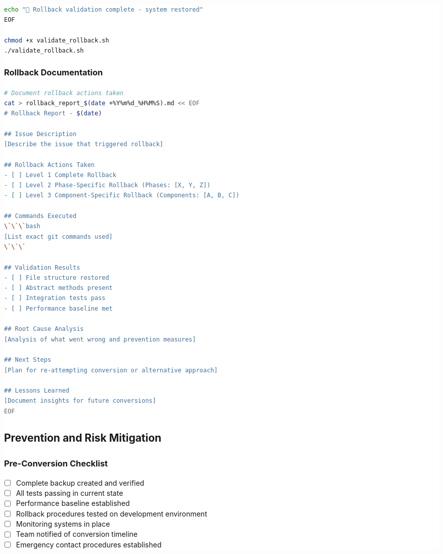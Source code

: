 ```bash
echo "🎉 Rollback validation complete - system restored"
EOF

chmod +x validate_rollback.sh
./validate_rollback.sh
```

### Rollback Documentation
```bash
# Document rollback actions taken
cat > rollback_report_$(date +%Y%m%d_%H%M%S).md << EOF
# Rollback Report - $(date)

## Issue Description
[Describe the issue that triggered rollback]

## Rollback Actions Taken
- [ ] Level 1 Complete Rollback
- [ ] Level 2 Phase-Specific Rollback (Phases: [X, Y, Z])
- [ ] Level 3 Component-Specific Rollback (Components: [A, B, C])

## Commands Executed
\`\`\`bash
[List exact git commands used]
\`\`\`

## Validation Results
- [ ] File structure restored
- [ ] Abstract methods present
- [ ] Integration tests pass
- [ ] Performance baseline met

## Root Cause Analysis
[Analysis of what went wrong and prevention measures]

## Next Steps
[Plan for re-attempting conversion or alternative approach]

## Lessons Learned
[Document insights for future conversions]
EOF
```

## Prevention and Risk Mitigation

### Pre-Conversion Checklist
- [ ] Complete backup created and verified
- [ ] All tests passing in current state
- [ ] Performance baseline established
- [ ] Rollback procedures tested on development environment
- [ ] Monitoring systems in place
- [ ] Team notified of conversion timeline
- [ ] Emergency contact procedures established
